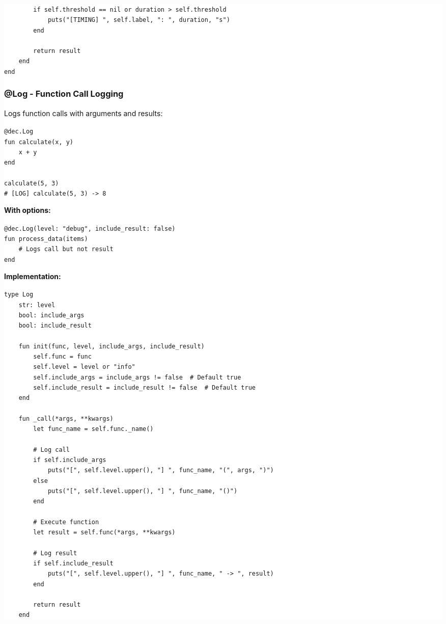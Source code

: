 ```quest
        if self.threshold == nil or duration > self.threshold
            puts("[TIMING] ", self.label, ": ", duration, "s")
        end

        return result
    end
end
```

### @Log - Function Call Logging

Logs function calls with arguments and results:

```quest
@dec.Log
fun calculate(x, y)
    x + y
end

calculate(5, 3)
# [LOG] calculate(5, 3) -> 8
```

**With options:**
```quest
@dec.Log(level: "debug", include_result: false)
fun process_data(items)
    # Logs call but not result
end
```

**Implementation:**
```quest
type Log
    str: level
    bool: include_args
    bool: include_result

    fun init(func, level, include_args, include_result)
        self.func = func
        self.level = level or "info"
        self.include_args = include_args != false  # Default true
        self.include_result = include_result != false  # Default true
    end

    fun _call(*args, **kwargs)
        let func_name = self.func._name()

        # Log call
        if self.include_args
            puts("[", self.level.upper(), "] ", func_name, "(", args, ")")
        else
            puts("[", self.level.upper(), "] ", func_name, "()")
        end

        # Execute function
        let result = self.func(*args, **kwargs)

        # Log result
        if self.include_result
            puts("[", self.level.upper(), "] ", func_name, " -> ", result)
        end

        return result
    end
```